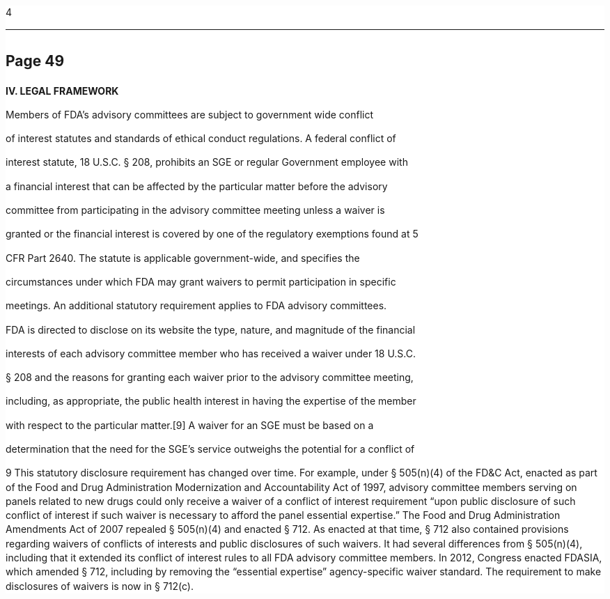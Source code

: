 4


-----

## Page 49

**IV. LEGAL FRAMEWORK**

Members of FDA’s advisory committees are subject to government wide conflict

of interest statutes and standards of ethical conduct regulations. A federal conflict of

interest statute, 18 U.S.C. § 208, prohibits an SGE or regular Government employee with

a financial interest that can be affected by the particular matter before the advisory

committee from participating in the advisory committee meeting unless a waiver is

granted or the financial interest is covered by one of the regulatory exemptions found at 5

CFR Part 2640. The statute is applicable government-wide, and specifies the

circumstances under which FDA may grant waivers to permit participation in specific

meetings. An additional statutory requirement applies to FDA advisory committees.

FDA is directed to disclose on its website the type, nature, and magnitude of the financial

interests of each advisory committee member who has received a waiver under 18 U.S.C.

§ 208 and the reasons for granting each waiver prior to the advisory committee meeting,

including, as appropriate, the public health interest in having the expertise of the member

with respect to the particular matter.[9] A waiver for an SGE must be based on a

determination that the need for the SGE’s service outweighs the potential for a conflict of

9 This statutory disclosure requirement has changed over time. For example, under § 505(n)(4) of the
FD&C Act, enacted as part of the Food and Drug Administration Modernization and Accountability Act of
1997, advisory committee members serving on panels related to new drugs could only receive a waiver of a
conflict of interest requirement “upon public disclosure of such conflict of interest if such waiver is
necessary to afford the panel essential expertise.” The Food and Drug Administration Amendments Act of
2007 repealed § 505(n)(4) and enacted § 712. As enacted at that time, § 712 also contained provisions
regarding waivers of conflicts of interests and public disclosures of such waivers. It had several differences
from § 505(n)(4), including that it extended its conflict of interest rules to all FDA advisory committee
members. In 2012, Congress enacted FDASIA, which amended § 712, including by removing the
“essential expertise” agency-specific waiver standard. The requirement to make disclosures of waivers is
now in § 712(c).

